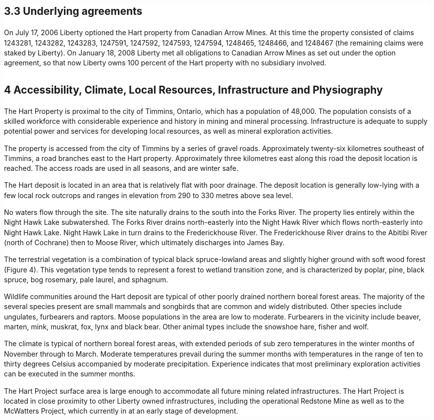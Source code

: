 ## 3.3 Underlying agreements

On July  17,  2006  Liberty  optioned  the  Hart  property  from  Canadian  Arrow Mines.    At  this  time  the  property  consisted  of  claims  1243281,  1243282, 1243283,  1247591,  1247592,  1247593,  1247594,  1248465,  1248466,  and 1248467 (the remaining claims were staked by Liberty). On January 18, 2008 Liberty  met  all  obligations  to  Canadian  Arrow  Mines  as  set  out  under  the option agreement, so that now Liberty owns 100 percent of the Hart property with no subsidiary involved.

## 4 Accessibility, Climate, Local Resources, Infrastructure and Physiography

The Hart Property is proximal to the city of Timmins, Ontario, which has a population  of  48,000.  The  population  consists  of  a  skilled  workforce  with considerable experience and history in mining  and mineral processing. Infrastructure is adequate to supply potential power and services for developing local resources, as well as mineral exploration activities.

The property is accessed from the city of Timmins by a series of gravel roads. Approximately twenty-six kilometres southeast of Timmins, a road branches east to the Hart property. Approximately three kilometres east along this road the deposit location is reached. The access roads are used in all seasons, and are winter safe.

The Hart deposit is located in an area that is relatively flat with poor drainage. The deposit location is generally low-lying with a few local rock outcrops and ranges in elevation from 290 to 330 metres above sea level.

No waters flow through the site. The site naturally drains to the south into the Forks  River.    The  property  lies  entirely  within  the  Night  Hawk  Lake  subwatershed. The Forks River drains north-easterly into the Night Hawk River which flows north-easterly into Night Hawk Lake. Night Hawk Lake in turn drains  to  the  Frederickhouse  River.  The  Frederickhouse  River  drains  to  the Abitibi  River  (north  of  Cochrane)  then  to  Moose  River,  which  ultimately discharges into James Bay.

The  terrestrial  vegetation  is  a  combination  of  typical  black  spruce-lowland areas  and  slightly  higher  ground  with  soft  wood  forest  (Figure  4).  This vegetation  type  tends  to  represent  a  forest  to  wetland  transition  zone,  and  is characterized  by  poplar,  pine,  black  spruce,  bog  rosemary,  pale  laurel,  and sphagnum.

Wildlife  communities  around  the  Hart  deposit  are  typical  of  other  poorly drained  northern  boreal  forest  areas.  The  majority  of  the  several  species present  are  small  mammals  and  songbirds  that  are  common  and  widely distributed.  Other  species  include  ungulates,  furbearers  and  raptors.  Moose populations in the area are low to moderate. Furbearers in the vicinity include beaver, marten, mink, muskrat, fox, lynx and black bear. Other animal types include the snowshoe hare, fisher and wolf.

The climate is typical of northern boreal forest areas, with extended periods of sub zero temperatures in the winter months of November through to March. Moderate temperatures prevail during the summer months with temperatures in the range of ten to thirty degrees Celsius accompanied by moderate precipitation. Experience indicates that most preliminary exploration activities can be executed in the summer months.

The  Hart  Project  surface  area  is  large  enough  to  accommodate  all  future mining related infrastructures. The Hart Project is located in close proximity to other Liberty owned infrastructures, including the operational Redstone Mine as  well  as  to  the  McWatters  Project,  which  currently  in  at  an  early  stage  of development.
